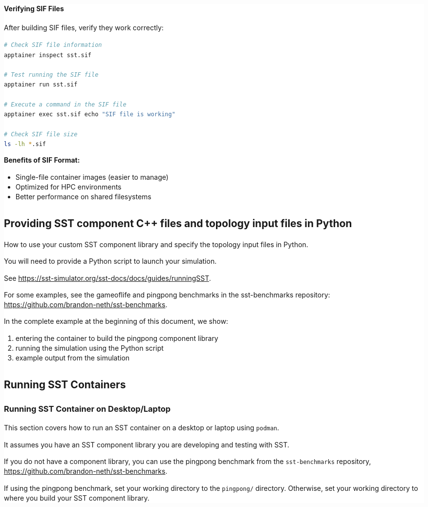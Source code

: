 #### Verifying SIF Files

After building SIF files, verify they work correctly:

```bash
# Check SIF file information
apptainer inspect sst.sif

# Test running the SIF file
apptainer run sst.sif

# Execute a command in the SIF file
apptainer exec sst.sif echo "SIF file is working"

# Check SIF file size
ls -lh *.sif
```

**Benefits of SIF Format:**
- Single-file container images (easier to manage)
- Optimized for HPC environments
- Better performance on shared filesystems

## Providing SST component C++ files and topology input files in Python

How to use your custom SST component library and specify the topology input
files in Python.

You will need to provide a Python script to launch your simulation.

See https://sst-simulator.org/sst-docs/docs/guides/runningSST.

For some examples, see the gameoflife and pingpong benchmarks in the
sst-benchmarks repository: https://github.com/brandon-neth/sst-benchmarks.

In the complete example at the beginning of this document, we show:
 1. entering the container to build the pingpong component library
 2. running the simulation using the Python script
 3. example output from the simulation

## Running SST Containers

### Running SST Container on Desktop/Laptop

This section covers how to run an SST container on a desktop or laptop using
`podman`.

It assumes you have an SST component library you are developing and testing with
SST.

If you do not have a component library, you can use the pingpong benchmark
from the `sst-benchmarks` repository, https://github.com/brandon-neth/sst-benchmarks.

If using the pingpong benchmark, set your working directory to the `pingpong/` directory.
Otherwise, set your working directory to where you build your SST component library.
